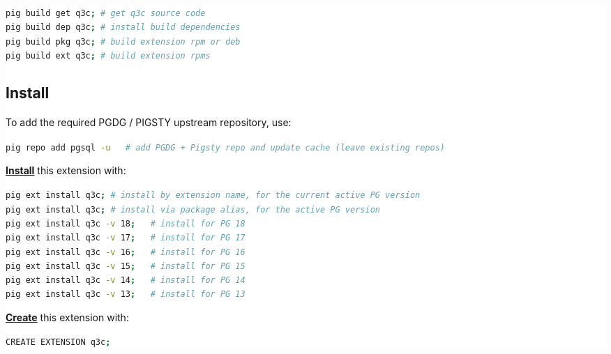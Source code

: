 
```bash
pig build get q3c; # get q3c source code
pig build dep q3c; # install build dependencies
pig build pkg q3c; # build extension rpm or deb
pig build ext q3c; # build extension rpms
```


## Install

To add the required PGDG / PIGSTY upstream repository, use:

```bash
pig repo add pgsql -u   # add PGDG + Pigsty repo and update cache (leave existing repos)
```

[**Install**](https://ext.pgsty.com/usage/install) this extension with:

```bash
pig ext install q3c; # install by extension name, for the current active PG version
pig ext install q3c; # install via package alias, for the active PG version
pig ext install q3c -v 18;   # install for PG 18
pig ext install q3c -v 17;   # install for PG 17
pig ext install q3c -v 16;   # install for PG 16
pig ext install q3c -v 15;   # install for PG 15
pig ext install q3c -v 14;   # install for PG 14
pig ext install q3c -v 13;   # install for PG 13

```

[**Create**](https://ext.pgsty.com/usage/create) this extension with:

```bash
CREATE EXTENSION q3c;
```

